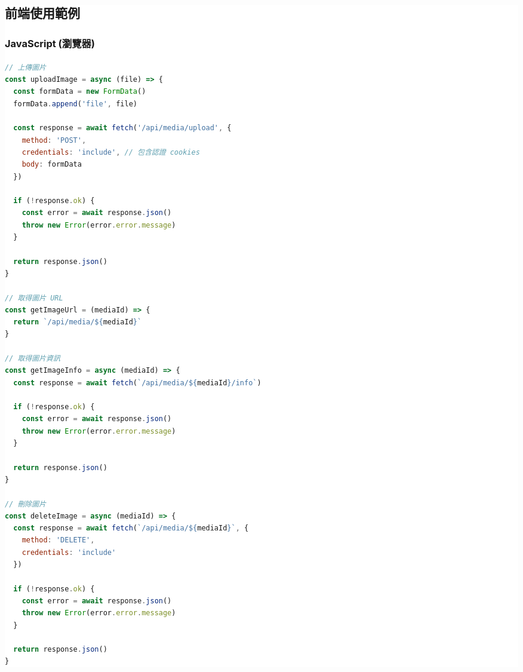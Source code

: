 ## 前端使用範例

### JavaScript (瀏覽器)

```javascript
// 上傳圖片
const uploadImage = async (file) => {
  const formData = new FormData()
  formData.append('file', file)
  
  const response = await fetch('/api/media/upload', {
    method: 'POST',
    credentials: 'include', // 包含認證 cookies
    body: formData
  })
  
  if (!response.ok) {
    const error = await response.json()
    throw new Error(error.error.message)
  }
  
  return response.json()
}

// 取得圖片 URL
const getImageUrl = (mediaId) => {
  return `/api/media/${mediaId}`
}

// 取得圖片資訊
const getImageInfo = async (mediaId) => {
  const response = await fetch(`/api/media/${mediaId}/info`)
  
  if (!response.ok) {
    const error = await response.json()
    throw new Error(error.error.message)
  }
  
  return response.json()
}

// 刪除圖片
const deleteImage = async (mediaId) => {
  const response = await fetch(`/api/media/${mediaId}`, {
    method: 'DELETE',
    credentials: 'include'
  })
  
  if (!response.ok) {
    const error = await response.json()
    throw new Error(error.error.message)
  }
  
  return response.json()
}
```
